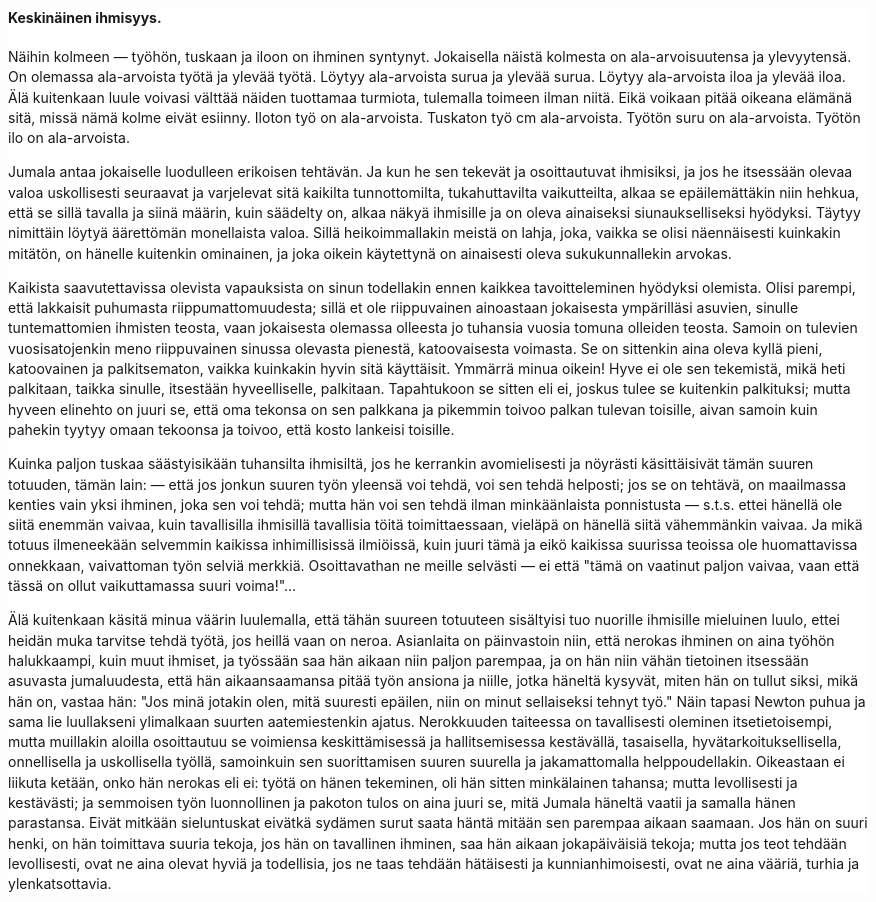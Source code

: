 
#### Keskinäinen ihmisyys.

 Näihin kolmeen — työhön, tuskaan ja iloon on ihminen syntynyt. Jokaisella näistä kolmesta on ala-arvoisuutensa ja ylevyytensä. On olemassa ala-arvoista työtä ja ylevää työtä. Löytyy ala-arvoista surua ja ylevää surua. Löytyy ala-arvoista iloa ja ylevää iloa. Älä kuitenkaan luule voivasi välttää näiden tuottamaa turmiota, tulemalla toimeen ilman niitä. Eikä voikaan pitää oikeana elämänä sitä, missä nämä kolme eivät esiinny. Iloton työ on ala-arvoista. Tuskaton työ cm ala-arvoista. Työtön suru on ala-arvoista. Työtön ilo on ala-arvoista.

 Jumala antaa jokaiselle luodulleen erikoisen tehtävän. Ja kun he sen tekevät ja osoittautuvat ihmisiksi, ja jos he itsessään olevaa valoa uskollisesti seuraavat ja varjelevat sitä kaikilta tunnottomilta, tukahuttavilta vaikutteilta, alkaa se epäilemättäkin niin hehkua, että se sillä tavalla ja siinä määrin, kuin säädelty on, alkaa näkyä ihmisille ja on oleva ainaiseksi siunaukselliseksi hyödyksi. Täytyy nimittäin löytyä äärettömän monellaista valoa. Sillä heikoimmallakin meistä on lahja, joka, vaikka se olisi näennäisesti kuinkakin mitätön, on hänelle kuitenkin ominainen, ja joka oikein käytettynä on ainaisesti oleva sukukunnallekin arvokas.

 Kaikista saavutettavissa olevista vapauksista on sinun todellakin ennen kaikkea tavoitteleminen hyödyksi olemista. Olisi parempi, että lakkaisit puhumasta riippumattomuudesta; sillä et ole riippuvainen ainoastaan jokaisesta ympärilläsi asuvien, sinulle tuntemattomien ihmisten teosta, vaan jokaisesta olemassa olleesta jo tuhansia vuosia tomuna olleiden teosta. Samoin on tulevien vuosisatojenkin meno riippuvainen sinussa olevasta pienestä, katoovaisesta voimasta. Se on sittenkin aina oleva kyllä pieni, katoovainen ja palkitsematon, vaikka kuinkakin hyvin sitä käyttäisit. Ymmärrä minua oikein! Hyve ei ole sen tekemistä, mikä heti palkitaan, taikka sinulle, itsestään hyveelliselle, palkitaan. Tapahtukoon se sitten eli ei, joskus tulee se kuitenkin palkituksi; mutta hyveen elinehto on juuri se, että oma tekonsa on sen palkkana ja pikemmin toivoo palkan tulevan toisille, aivan samoin kuin pahekin tyytyy omaan tekoonsa ja toivoo, että kosto lankeisi toisille.

 Kuinka paljon tuskaa säästyisikään tuhansilta ihmisiltä, jos he kerrankin avomielisesti ja nöyrästi käsittäisivät tämän suuren totuuden, tämän lain: — että jos jonkun suuren työn yleensä voi tehdä, voi sen tehdä helposti; jos se on tehtävä, on maailmassa kenties vain yksi ihminen, joka sen voi tehdä; mutta hän voi sen tehdä ilman minkäänlaista ponnistusta — s.t.s. ettei hänellä ole siitä enemmän vaivaa, kuin tavallisilla ihmisillä tavallisia töitä toimittaessaan, vieläpä on hänellä siitä vähemmänkin vaivaa. Ja mikä totuus ilmeneekään selvemmin kaikissa inhimillisissä ilmiöissä, kuin juuri tämä ja eikö kaikissa suurissa teoissa ole huomattavissa onnekkaan, vaivattoman työn selviä merkkiä. Osoittavathan ne meille selvästi — ei että "tämä on vaatinut paljon vaivaa, vaan että tässä on ollut vaikuttamassa suuri voima!"…

Älä kuitenkaan käsitä minua väärin luulemalla, että tähän suureen totuuteen sisältyisi tuo nuorille ihmisille mieluinen luulo, ettei heidän muka tarvitse tehdä työtä, jos heillä vaan on neroa. Asianlaita on päinvastoin niin, että nerokas ihminen on aina työhön halukkaampi, kuin muut ihmiset, ja työssään saa hän aikaan niin paljon parempaa, ja on hän niin vähän tietoinen itsessään asuvasta jumaluudesta, että hän aikaansaamansa pitää työn ansiona ja niille, jotka häneltä kysyvät, miten hän on tullut siksi, mikä hän on, vastaa hän: "Jos minä jotakin olen, mitä suuresti epäilen, niin on minut sellaiseksi tehnyt työ." Näin tapasi Newton puhua ja sama lie luullakseni ylimalkaan suurten aatemiestenkin ajatus. Nerokkuuden taiteessa on tavallisesti oleminen itsetietoisempi, mutta muillakin aloilla osoittautuu se voimiensa keskittämisessä ja hallitsemisessa kestävällä, tasaisella, hyvätarkoituksellisella, onnellisella ja uskollisella työllä, samoinkuin sen suorittamisen suuren suurella ja jakamattomalla helppoudellakin. Oikeastaan ei liikuta ketään, onko hän nerokas eli ei: työtä on hänen tekeminen, oli hän sitten minkälainen tahansa; mutta levollisesti ja kestävästi; ja semmoisen työn luonnollinen ja pakoton tulos on aina juuri se, mitä Jumala häneltä vaatii ja samalla hänen parastansa. Eivät mitkään sieluntuskat eivätkä sydämen surut saata häntä mitään sen parempaa aikaan saamaan. Jos hän on suuri henki, on hän toimittava suuria tekoja, jos hän on tavallinen ihminen, saa hän aikaan jokapäiväisiä tekoja; mutta jos teot tehdään levollisesti, ovat ne aina olevat hyviä ja todellisia, jos ne taas tehdään hätäisesti ja kunnianhimoisesti, ovat ne aina vääriä, turhia ja ylenkatsottavia.
